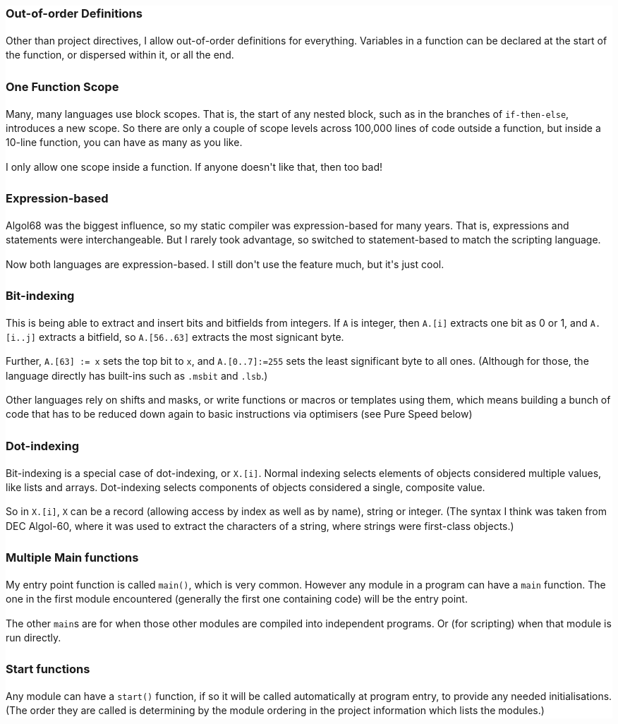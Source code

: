 
### Out-of-order Definitions
Other than project directives, I allow out-of-order definitions for everything. Variables in a function can be declared at the start of the function, or dispersed within it, or all the end.

### One Function Scope
Many, many languages use block scopes. That is, the start of any nested block, such as in the branches of `if-then-else`, introduces a new scope. So there are only a couple of scope levels across 100,000 lines of code outside a function, but inside a 10-line function, you can have as many as you like.

I only allow one scope inside a function. If anyone doesn't like that, then too bad!


### Expression-based
Algol68 was the biggest influence, so my static compiler was expression-based for many years. That is, expressions and statements were interchangeable. But I rarely took advantage, so switched to statement-based to match the scripting language.

Now both languages are expression-based. I still don't use the feature much, but it's just cool.

### Bit-indexing
This is being able to extract and insert bits and bitfields from integers. If `A` is integer, then `A.[i]` extracts one bit as 0 or 1, and `A.[i..j]` extracts a bitfield, so `A.[56..63]` extracts the most signicant byte.

Further, `A.[63] := x` sets the top bit to `x`, and `A.[0..7]:=255` sets the least significant byte to all ones. (Although for those, the language directly has built-ins such as `.msbit` and `.lsb`.)

Other languages rely on shifts and masks, or write functions or macros or templates using them, which means building a bunch of code that has to be reduced down again to basic instructions via optimisers (see Pure Speed below)

### Dot-indexing
Bit-indexing is a special case of dot-indexing, or `X.[i]`. Normal indexing selects elements of objects considered multiple values, like lists and arrays. Dot-indexing selects components of objects considered a single, composite value.

So in `X.[i]`, `X` can be a record (allowing access by index as well as by name), string or integer. (The syntax I think was taken from DEC Algol-60, where it was used to extract the characters of a string, where strings were first-class objects.)

### Multiple Main functions
My entry point function is called `main()`, which is very common. However any module in a program can have a `main` function. The one in the first module encountered (generally the first one containing code) will be the entry point.

The other `main`s are for when those other modules are compiled into independent programs. Or (for scripting) when that module is run directly.

### Start functions
Any module can have a `start()` function, if so it will be called automatically at program entry, to provide any needed initialisations. (The order they are called is determining by the module ordering in the project information which lists the modules.)
